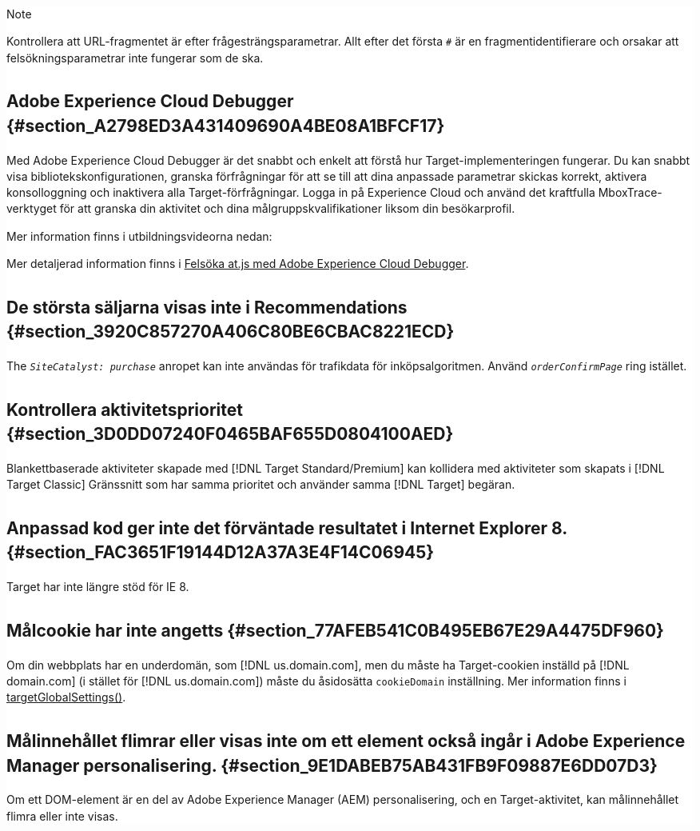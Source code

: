 >[!NOTE]
>
>Kontrollera att URL-fragmentet är efter frågesträngsparametrar. Allt efter det första `#` är en fragmentidentifierare och orsakar att felsökningsparametrar inte fungerar som de ska.

## Adobe Experience Cloud Debugger {#section_A2798ED3A431409690A4BE08A1BFCF17}

Med Adobe Experience Cloud Debugger är det snabbt och enkelt att förstå hur Target-implementeringen fungerar. Du kan snabbt visa bibliotekskonfigurationen, granska förfrågningar för att se till att dina anpassade parametrar skickas korrekt, aktivera konsolloggning och inaktivera alla Target-förfrågningar. Logga in på Experience Cloud och använd det kraftfulla MboxTrace-verktyget för att granska din aktivitet och dina målgruppskvalifikationer liksom din besökarprofil.

Mer information finns i utbildningsvideorna nedan:

Mer detaljerad information finns i [Felsöka at.js med Adobe Experience Cloud Debugger](/help/c-implementing-target/c-implementing-target-for-client-side-web/c-target-debugging-atjs/target-debugging-atjs.md).

## De största säljarna visas inte i Recommendations {#section_3920C857270A406C80BE6CBAC8221ECD}

The *`SiteCatalyst: purchase`* anropet kan inte användas för trafikdata för inköpsalgoritmen. Använd *`orderConfirmPage`* ring istället.

## Kontrollera aktivitetsprioritet {#section_3D0DD07240F0465BAF655D0804100AED}

Blankettbaserade aktiviteter skapade med [!DNL Target Standard/Premium] kan kollidera med aktiviteter som skapats i [!DNL Target Classic] Gränssnitt som har samma prioritet och använder samma [!DNL Target] begäran.

## Anpassad kod ger inte det förväntade resultatet i Internet Explorer 8. {#section_FAC3651F19144D12A37A3E4F14C06945}

Target har inte längre stöd för IE 8.

## Målcookie har inte angetts {#section_77AFEB541C0B495EB67E29A4475DF960}

Om din webbplats har en underdomän, som [!DNL us.domain.com], men du måste ha Target-cookien inställd på [!DNL domain.com] (i stället för [!DNL us.domain.com]) måste du åsidosätta `cookieDomain` inställning. Mer information finns i [targetGlobalSettings()](/help/c-implementing-target/c-implementing-target-for-client-side-web/targetgobalsettings.md).

## Målinnehållet flimrar eller visas inte om ett element också ingår i Adobe Experience Manager personalisering. {#section_9E1DABEB75AB431FB9F09887E6DD07D3}

Om ett DOM-element är en del av Adobe Experience Manager (AEM) personalisering, och en Target-aktivitet, kan målinnehållet flimra eller inte visas.
